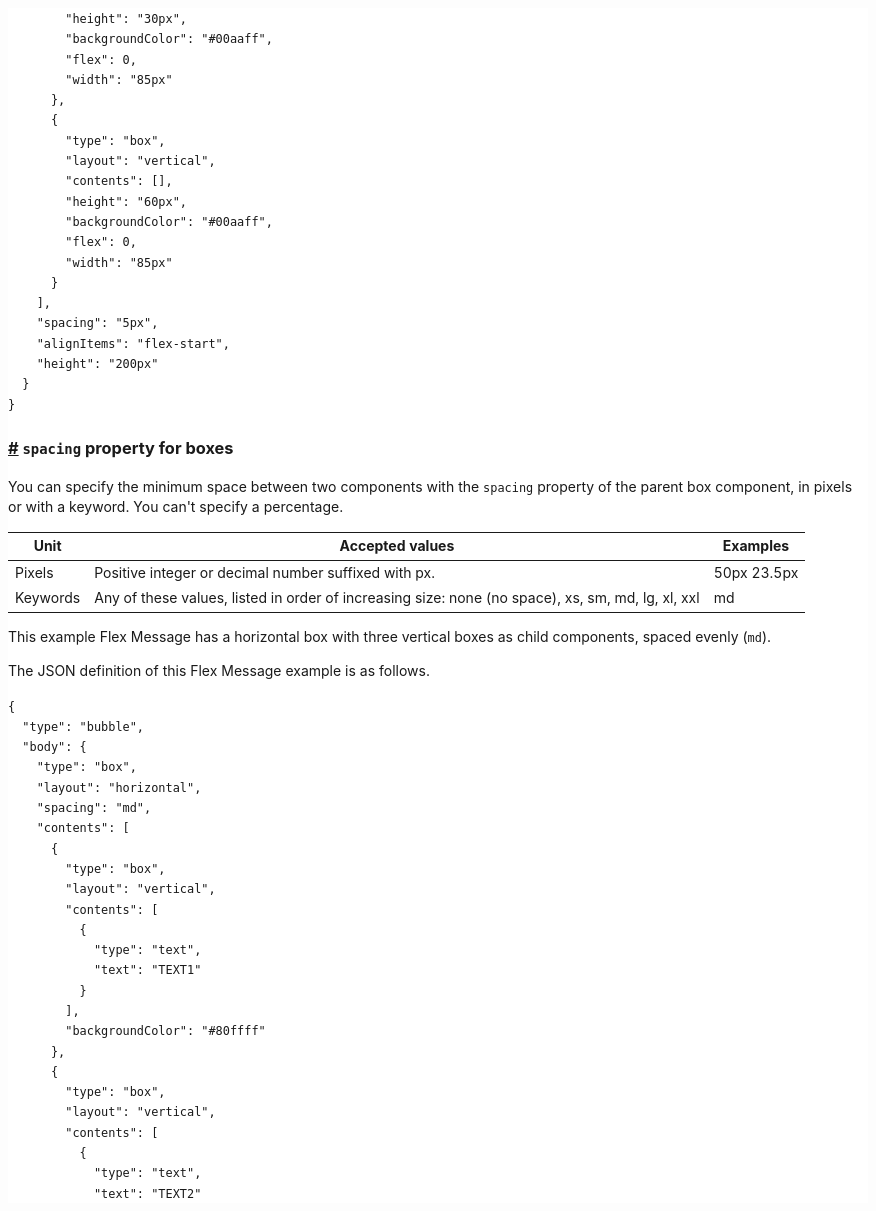 ```
        "height": "30px",
        "backgroundColor": "#00aaff",
        "flex": 0,
        "width": "85px"
      },
      {
        "type": "box",
        "layout": "vertical",
        "contents": [],
        "height": "60px",
        "backgroundColor": "#00aaff",
        "flex": 0,
        "width": "85px"
      }
    ],
    "spacing": "5px",
    "alignItems": "flex-start",
    "height": "200px"
  }
}
```

### [#](#spacing-property) `spacing` property for boxes

You can specify the minimum space between two components with the `spacing` property of the parent box component, in pixels or with a keyword. You can't specify a percentage.

| Unit     | Accepted values                                                                                   | Examples    |
| -------- | ------------------------------------------------------------------------------------------------- | ----------- |
| Pixels   | Positive integer or decimal number suffixed with px.                                              | 50px 23.5px |
| Keywords | Any of these values, listed in order of increasing size: none (no space), xs, sm, md, lg, xl, xxl | md          |

This example Flex Message has a horizontal box with three vertical boxes as child components, spaced evenly (`md`).



The JSON definition of this Flex Message example is as follows.

```
{
  "type": "bubble",
  "body": {
    "type": "box",
    "layout": "horizontal",
    "spacing": "md",
    "contents": [
      {
        "type": "box",
        "layout": "vertical",
        "contents": [
          {
            "type": "text",
            "text": "TEXT1"
          }
        ],
        "backgroundColor": "#80ffff"
      },
      {
        "type": "box",
        "layout": "vertical",
        "contents": [
          {
            "type": "text",
            "text": "TEXT2"
```